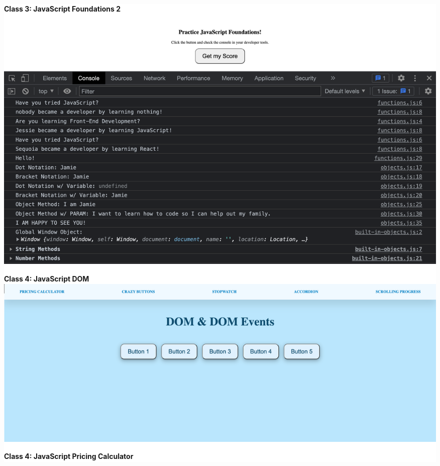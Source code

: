 **Class 3: JavaScript Foundations 2**
![Class 3: JavaScript Foundations 2](Resources/C3_Finished-Project.png)

**Class 4: JavaScript DOM**
![Class 4: JavaScript DOM](Resources/C4_DOM.png)

**Class 4: JavaScript Pricing Calculator**